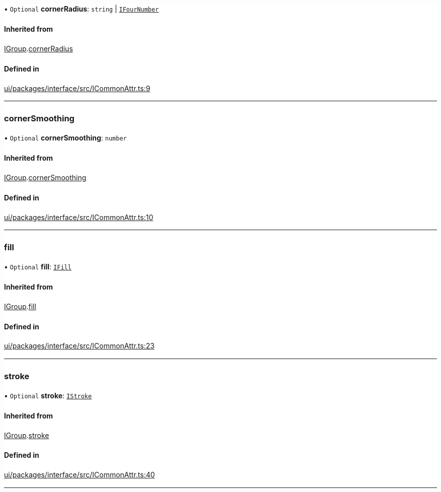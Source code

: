 • `Optional` **cornerRadius**: `string` \| [`IFourNumber`](../modules.md#ifournumber)

#### Inherited from

[IGroup](IGroup.md).[cornerRadius](IGroup.md#cornerradius)

#### Defined in

[ui/packages/interface/src/ICommonAttr.ts:9](https://github.com/leaferjs/leafer-ui/blob/e76fc82/packages/interface/src/ICommonAttr.ts#L9)

___

### cornerSmoothing

• `Optional` **cornerSmoothing**: `number`

#### Inherited from

[IGroup](IGroup.md).[cornerSmoothing](IGroup.md#cornersmoothing)

#### Defined in

[ui/packages/interface/src/ICommonAttr.ts:10](https://github.com/leaferjs/leafer-ui/blob/e76fc82/packages/interface/src/ICommonAttr.ts#L10)

___

### fill

• `Optional` **fill**: [`IFill`](../modules.md#ifill)

#### Inherited from

[IGroup](IGroup.md).[fill](IGroup.md#fill)

#### Defined in

[ui/packages/interface/src/ICommonAttr.ts:23](https://github.com/leaferjs/leafer-ui/blob/e76fc82/packages/interface/src/ICommonAttr.ts#L23)

___

### stroke

• `Optional` **stroke**: [`IStroke`](../modules.md#istroke)

#### Inherited from

[IGroup](IGroup.md).[stroke](IGroup.md#stroke)

#### Defined in

[ui/packages/interface/src/ICommonAttr.ts:40](https://github.com/leaferjs/leafer-ui/blob/e76fc82/packages/interface/src/ICommonAttr.ts#L40)

___

